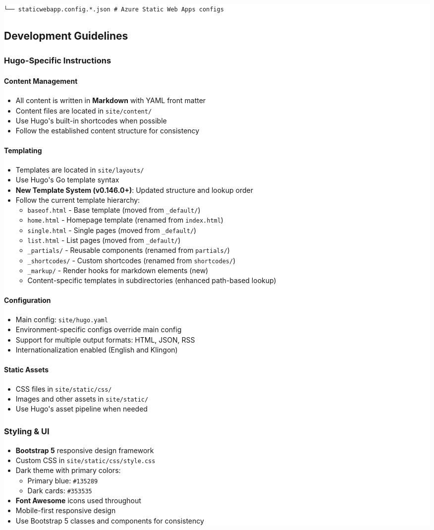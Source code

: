 ```
└── staticwebapp.config.*.json # Azure Static Web Apps configs
```

## Development Guidelines

### Hugo-Specific Instructions

#### Content Management

- All content is written in **Markdown** with YAML front matter
- Content files are located in `site/content/`
- Use Hugo's built-in shortcodes when possible
- Follow the established content structure for consistency

#### Templating

- Templates are located in `site/layouts/`
- Use Hugo's Go template syntax
- **New Template System (v0.146.0+)**: Updated structure and lookup order
- Follow the current template hierarchy:
  - `baseof.html` - Base template (moved from `_default/`)
  - `home.html` - Homepage template (renamed from `index.html`)
  - `single.html` - Single pages (moved from `_default/`)
  - `list.html` - List pages (moved from `_default/`)
  - `_partials/` - Reusable components (renamed from `partials/`)
  - `_shortcodes/` - Custom shortcodes (renamed from `shortcodes/`)
  - `_markup/` - Render hooks for markdown elements (new)
  - Content-specific templates in subdirectories (enhanced path-based lookup)

#### Configuration

- Main config: `site/hugo.yaml`
- Environment-specific configs override main config
- Support for multiple output formats: HTML, JSON, RSS
- Internationalization enabled (English and Klingon)

#### Static Assets

- CSS files in `site/static/css/`
- Images and other assets in `site/static/`
- Use Hugo's asset pipeline when needed

### Styling & UI

- **Bootstrap 5** responsive design framework
- Custom CSS in `site/static/css/style.css`
- Dark theme with primary colors:
  - Primary blue: `#135289`
  - Dark cards: `#353535`
- **Font Awesome** icons used throughout
- Mobile-first responsive design
- Use Bootstrap 5 classes and components for consistency
